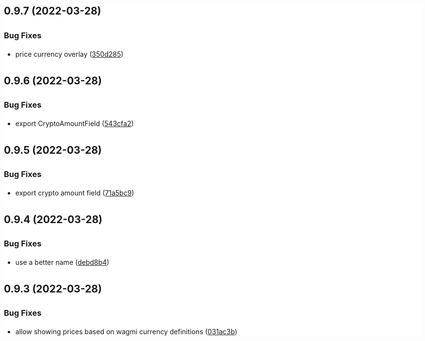 



## 0.9.7 (2022-03-28)


### Bug Fixes

* price currency overlay ([350d285](https://github.com/0xflair/typescript-sdk/commit/350d2857696aa8192a72fb759c3329915d42294f))





## 0.9.6 (2022-03-28)


### Bug Fixes

* export CryptoAmountField ([543cfa2](https://github.com/0xflair/typescript-sdk/commit/543cfa266118833b1ac2b29e44e5ee20cc8efa41))





## 0.9.5 (2022-03-28)


### Bug Fixes

* export crypto amount field ([71a5bc9](https://github.com/0xflair/typescript-sdk/commit/71a5bc9134210d5af74d514755f768d49ac364b6))





## 0.9.4 (2022-03-28)


### Bug Fixes

* use a better name ([debd8b4](https://github.com/0xflair/typescript-sdk/commit/debd8b4d693ad02e890ac8ea16d8046da9c83867))





## 0.9.3 (2022-03-28)


### Bug Fixes

* allow showing prices based on wagmi currency definitions ([031ac3b](https://github.com/0xflair/typescript-sdk/commit/031ac3b878e49106ad36a177db2d8715b5be22e0))

